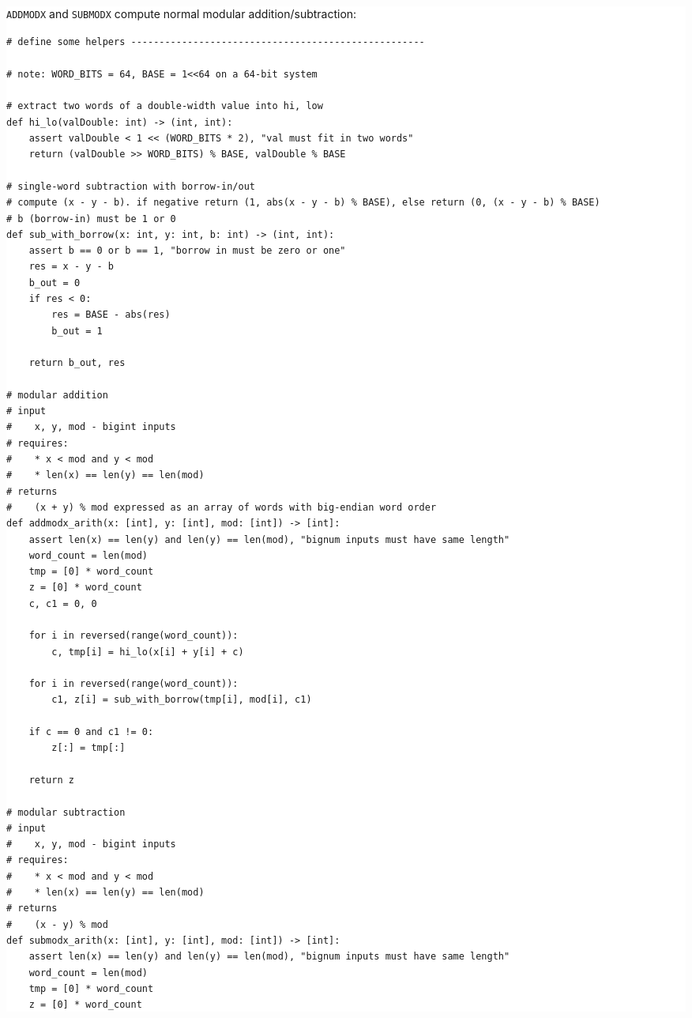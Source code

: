 `ADDMODX` and `SUBMODX` compute normal modular addition/subtraction:
```
# define some helpers ----------------------------------------------------

# note: WORD_BITS = 64, BASE = 1<<64 on a 64-bit system

# extract two words of a double-width value into hi, low
def hi_lo(valDouble: int) -> (int, int):
    assert valDouble < 1 << (WORD_BITS * 2), "val must fit in two words"
    return (valDouble >> WORD_BITS) % BASE, valDouble % BASE

# single-word subtraction with borrow-in/out
# compute (x - y - b). if negative return (1, abs(x - y - b) % BASE), else return (0, (x - y - b) % BASE)
# b (borrow-in) must be 1 or 0
def sub_with_borrow(x: int, y: int, b: int) -> (int, int):
    assert b == 0 or b == 1, "borrow in must be zero or one"
    res = x - y - b 
    b_out = 0 
    if res < 0:
        res = BASE - abs(res)
        b_out = 1 

    return b_out, res 

# modular addition
# input
#    x, y, mod - bigint inputs
# requires:
#    * x < mod and y < mod
#    * len(x) == len(y) == len(mod)
# returns
#    (x + y) % mod expressed as an array of words with big-endian word order
def addmodx_arith(x: [int], y: [int], mod: [int]) -> [int]:
    assert len(x) == len(y) and len(y) == len(mod), "bignum inputs must have same length"
    word_count = len(mod)
    tmp = [0] * word_count
    z = [0] * word_count
    c, c1 = 0, 0

    for i in reversed(range(word_count)):
        c, tmp[i] = hi_lo(x[i] + y[i] + c)

    for i in reversed(range(word_count)):
        c1, z[i] = sub_with_borrow(tmp[i], mod[i], c1)

    if c == 0 and c1 != 0:
        z[:] = tmp[:]

    return z

# modular subtraction
# input
#    x, y, mod - bigint inputs
# requires:
#    * x < mod and y < mod
#    * len(x) == len(y) == len(mod)
# returns
#    (x - y) % mod
def submodx_arith(x: [int], y: [int], mod: [int]) -> [int]:
    assert len(x) == len(y) and len(y) == len(mod), "bignum inputs must have same length"
    word_count = len(mod)
    tmp = [0] * word_count
    z = [0] * word_count
```